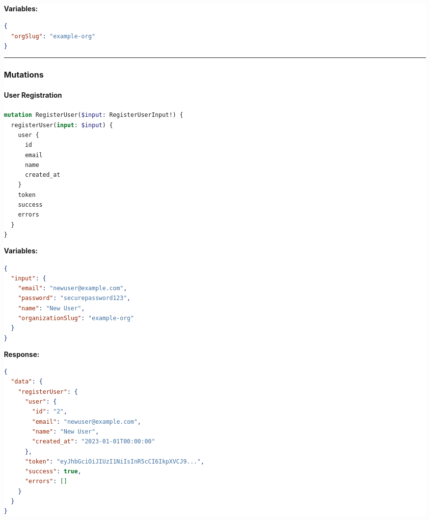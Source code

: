 **Variables:**
```json
{
  "orgSlug": "example-org"
}
```

---

### Mutations

#### User Registration
```graphql
mutation RegisterUser($input: RegisterUserInput!) {
  registerUser(input: $input) {
    user {
      id
      email
      name
      created_at
    }
    token
    success
    errors
  }
}
```

**Variables:**
```json
{
  "input": {
    "email": "newuser@example.com",
    "password": "securepassword123",
    "name": "New User",
    "organizationSlug": "example-org"
  }
}
```

**Response:**
```json
{
  "data": {
    "registerUser": {
      "user": {
        "id": "2",
        "email": "newuser@example.com",
        "name": "New User",
        "created_at": "2023-01-01T00:00:00"
      },
      "token": "eyJhbGciOiJIUzI1NiIsInR5cCI6IkpXVCJ9...",
      "success": true,
      "errors": []
    }
  }
}
```
